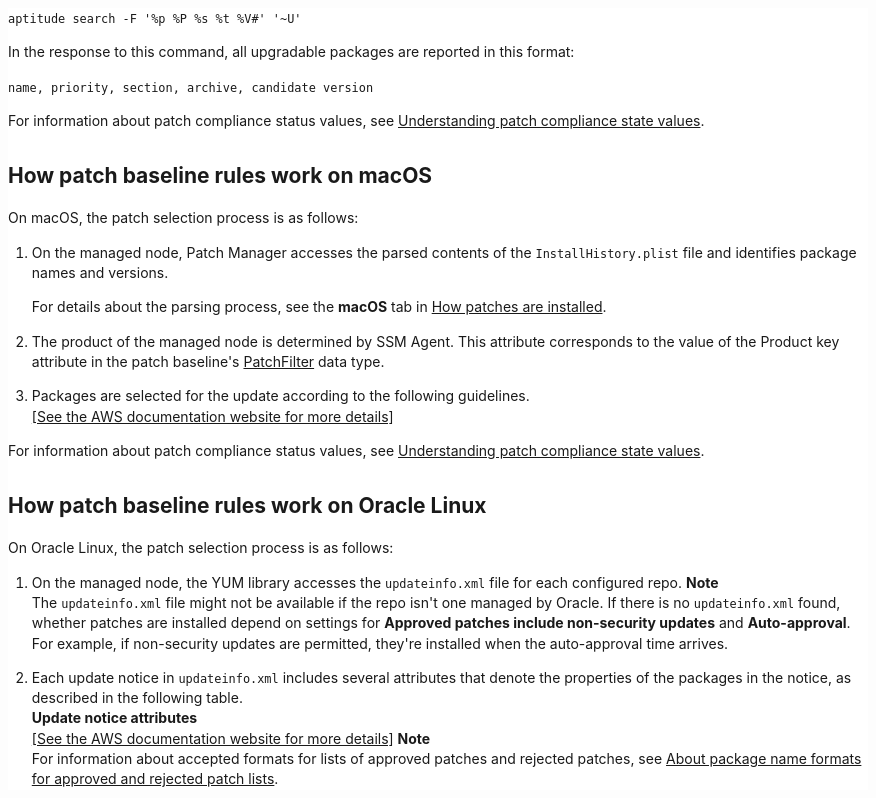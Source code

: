 ```
aptitude search -F '%p %P %s %t %V#' '~U'
```

In the response to this command, all upgradable packages are reported in this format: 

```
name, priority, section, archive, candidate version
```

For information about patch compliance status values, see [Understanding patch compliance state values](about-patch-compliance-states.md)\.

## How patch baseline rules work on macOS<a name="patch-manager-how-it-works-linux-rules-macos"></a>

On macOS, the patch selection process is as follows:

1. On the managed node, Patch Manager accesses the parsed contents of the `InstallHistory.plist` file and identifies package names and versions\. 

   For details about the parsing process, see the **macOS** tab in [How patches are installed](patch-manager-how-it-works-installation.md)\.

1. The product of the managed node is determined by SSM Agent\. This attribute corresponds to the value of the Product key attribute in the patch baseline's [PatchFilter](https://docs.aws.amazon.com/systems-manager/latest/APIReference/API_PatchFilter.html) data type\.

1. Packages are selected for the update according to the following guidelines\.    
[\[See the AWS documentation website for more details\]](http://docs.aws.amazon.com/systems-manager/latest/userguide/patch-manager-how-it-works-linux-rules.html)

For information about patch compliance status values, see [Understanding patch compliance state values](about-patch-compliance-states.md)\.

## How patch baseline rules work on Oracle Linux<a name="patch-manager-how-it-works-linux-rules-oracle"></a>

On Oracle Linux, the patch selection process is as follows:

1. On the managed node, the YUM library accesses the `updateinfo.xml` file for each configured repo\.
**Note**  
The `updateinfo.xml` file might not be available if the repo isn't one managed by Oracle\. If there is no `updateinfo.xml` found, whether patches are installed depend on settings for **Approved patches include non\-security updates** and **Auto\-approval**\. For example, if non\-security updates are permitted, they're installed when the auto\-approval time arrives\.

1. Each update notice in `updateinfo.xml` includes several attributes that denote the properties of the packages in the notice, as described in the following table\.  
**Update notice attributes**    
[\[See the AWS documentation website for more details\]](http://docs.aws.amazon.com/systems-manager/latest/userguide/patch-manager-how-it-works-linux-rules.html)
**Note**  
For information about accepted formats for lists of approved patches and rejected patches, see [About package name formats for approved and rejected patch lists](patch-manager-approved-rejected-package-name-formats.md)\.
